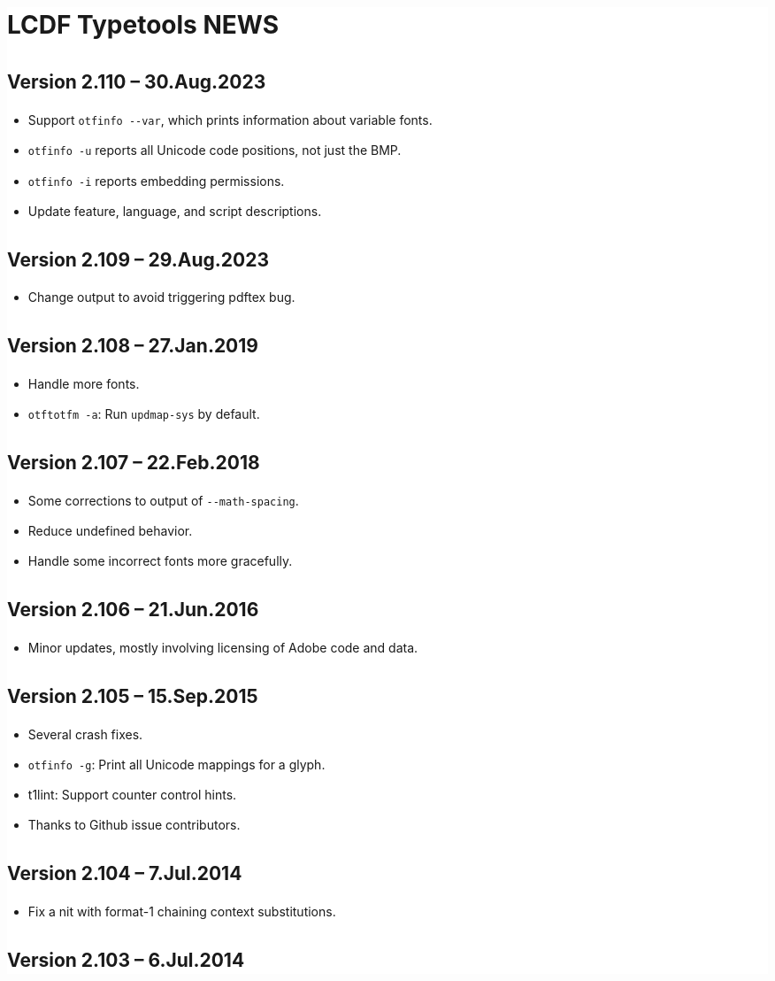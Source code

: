 LCDF Typetools NEWS
===================

## Version 2.110 – 30.Aug.2023

* Support `otfinfo --var`, which prints information about variable fonts.

* `otfinfo -u` reports all Unicode code positions, not just the BMP.

* `otfinfo -i` reports embedding permissions.

* Update feature, language, and script descriptions.


## Version 2.109 – 29.Aug.2023

* Change output to avoid triggering pdftex bug.


## Version 2.108 – 27.Jan.2019

* Handle more fonts.

* `otftotfm -a`: Run `updmap-sys` by default.


## Version 2.107 – 22.Feb.2018

* Some corrections to output of `--math-spacing`.

* Reduce undefined behavior.

* Handle some incorrect fonts more gracefully.


## Version 2.106 – 21.Jun.2016

* Minor updates, mostly involving licensing of Adobe code and data.


## Version 2.105 – 15.Sep.2015

* Several crash fixes.

* `otfinfo -g`: Print all Unicode mappings for a glyph.

* t1lint: Support counter control hints.

* Thanks to Github issue contributors.


## Version 2.104 – 7.Jul.2014

* Fix a nit with format-1 chaining context substitutions.


## Version 2.103 – 6.Jul.2014
